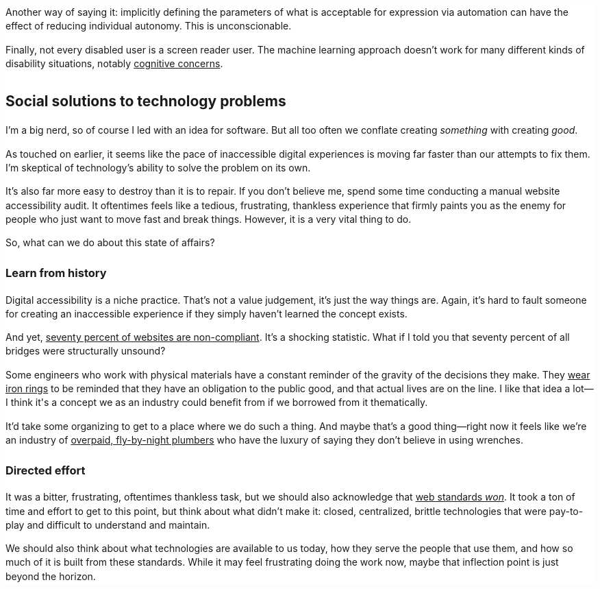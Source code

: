 Another way of saying it: implicitly defining the parameters of what is acceptable for expression via automation can have the effect of reducing individual autonomy. This is unconscionable.

Finally, not every disabled user is a screen reader user. The machine learning approach doesn’t work for many different kinds of disability situations, notably [cognitive concerns](https://webaim.org/articles/cognitive/).

## Social solutions to technology problems

I’m a big nerd, so of course I led with an idea for software. But all too often we conflate creating <em>something</em> with creating <em>good</em>.

As touched on earlier, it seems like the pace of inaccessible digital experiences is moving far faster than our attempts to fix them. I’m skeptical of technology’s ability to solve the problem on its own.

It’s also far more easy to destroy than it is to repair. If you don’t believe me, spend some time conducting a manual website accessibility audit. It oftentimes feels like a tedious, frustrating, thankless experience that firmly paints you as the enemy for people who just want to move fast and break things. However, it is a very vital thing to do.

So, what can we do about this state of affairs?

### Learn from history

Digital accessibility is a niche practice. That’s not a value judgement, it’s just the way things are. Again, it’s hard to fault someone for creating an inaccessible experience if they simply haven’t learned the concept exists.

And yet, [seventy percent of websites are non-compliant](https://www.huffingtonpost.co.uk/damiano-la-rocca/website-accessibility_b_9931304.html). It’s a shocking statistic. What if I told you that seventy percent of all bridges were structurally unsound?

Some engineers who work with physical materials have a constant reminder of the gravity of the decisions they make. They [wear iron rings](https://blogs.scientificamerican.com/oscillator/ring-ritual-reminds-engineers-of-their-responsibility/) to be reminded that they have an obligation to the public good, and that actual lives are on the line. I like that idea a lot—I think it's a concept we as an industry could benefit from if we borrowed from it thematically.

It’d take some organizing to get to a place where we do such a thing. And maybe that’s a good thing—right now it feels like we’re an industry of [overpaid, fly-by-night plumbers](https://twitter.com/ericwbailey/status/1082694786480513026) who have the luxury of saying they don’t believe in using wrenches.

### Directed effort

It was a bitter, frustrating, oftentimes thankless task, but we should also acknowledge that [web standards <em>won</em>](https://www.webstandards.org/2013/03/01/our-work-here-is-done/index.html). It took a ton of time and effort to get to this point, but think about what didn’t make it: closed, centralized, brittle technologies that were pay-to-play and difficult to understand and maintain.

We should also think about what technologies are available to us today, how they serve the people that use them, and how so much of it is built from these standards. While it may feel frustrating doing the work now, maybe that inflection point is just beyond the horizon.
